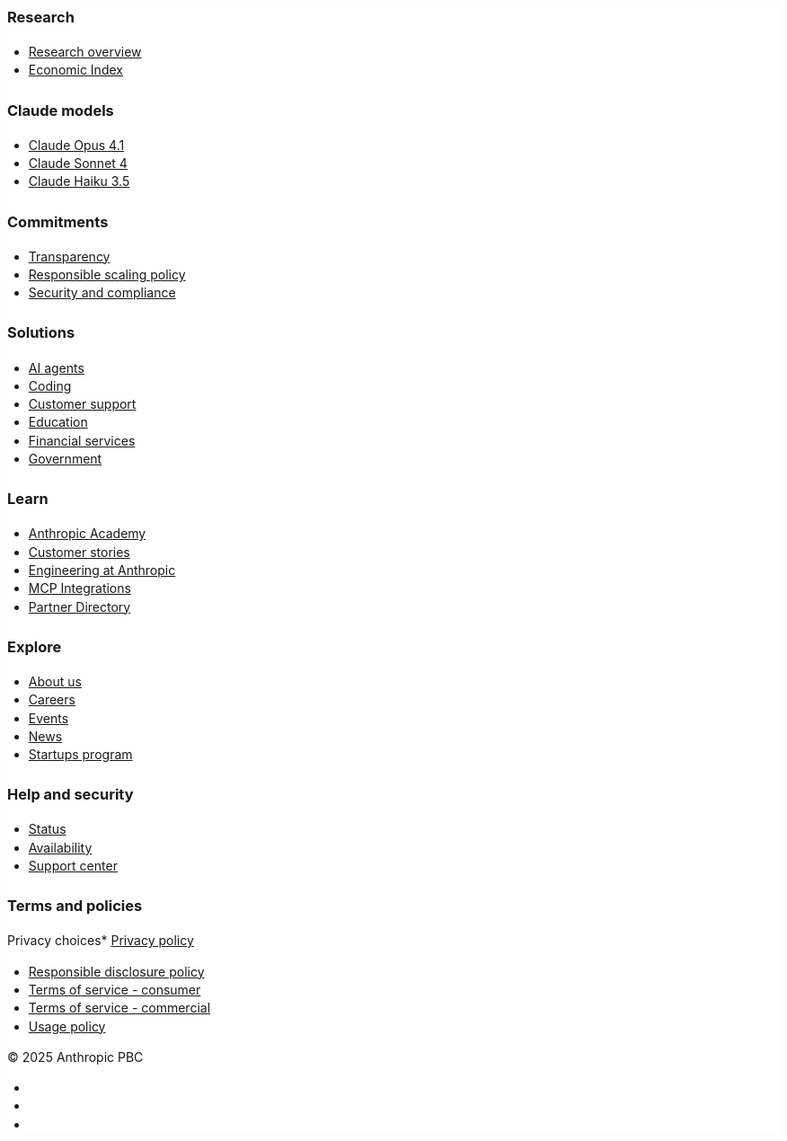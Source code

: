 ### Research

*   [Research overview](/research)
*   [Economic Index](/economic-index)

### Claude models

*   [Claude Opus 4.1](/claude/opus)
*   [Claude Sonnet 4](/claude/sonnet)
*   [Claude Haiku 3.5](/claude/haiku)

### Commitments

*   [Transparency](/transparency)
*   [Responsible scaling policy](/responsible-scaling-policy)
*   [Security and compliance](https://trust.anthropic.com)

### Solutions

*   [AI agents](/solutions/agents)
*   [Coding](/solutions/coding)
*   [Customer support](/solutions/customer-support)
*   [Education](/solutions/education)
*   [Financial services](/solutions/financial-services)
*   [Government](/solutions/government)

### Learn

*   [Anthropic Academy](/learn)
*   [Customer stories](/customers)
*   [Engineering at Anthropic](/engineering)
*   [MCP Integrations](https://www.anthropic.com/partners/mcp)
*   [Partner Directory](/partners/powered-by-claude)

### Explore

*   [About us](/company)
*   [Careers](/careers)
*   [Events](/events)
*   [News](/news)
*   [Startups program](https://www.anthropic.com/startups)

### Help and security

*   [Status](https://status.anthropic.com/)
*   [Availability](/supported-countries)
*   [Support center](https://support.anthropic.com)

### Terms and policies

Privacy choices*   [Privacy policy](/legal/privacy)
*   [Responsible disclosure policy](/responsible-disclosure-policy)
*   [Terms of service - consumer](/legal/consumer-terms)
*   [Terms of service - commercial](/legal/commercial-terms)
*   [Usage policy](/legal/aup)

© 2025 Anthropic PBC

*   [](https://www.youtube.com/@anthropic-ai)
*   [](https://www.linkedin.com/company/anthropicresearch)
*   [](https://x.com/AnthropicAI)